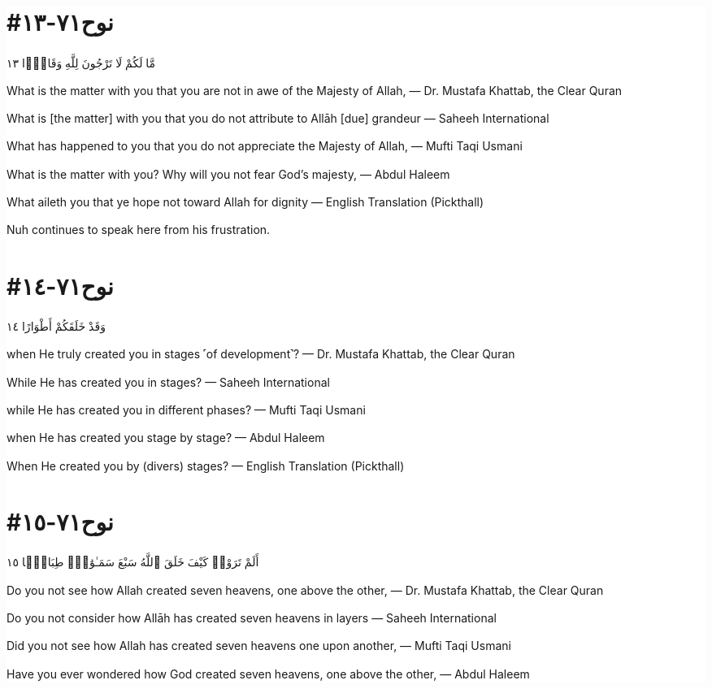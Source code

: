 # #نوح٧١-١٣

مَّا لَكُمْ لَا تَرْجُونَ لِلَّهِ وَقَارًۭا ١٣


What is the matter with you that you are not in awe of the Majesty of Allah,
— Dr. Mustafa Khattab, the Clear Quran

What is [the matter] with you that you do not attribute to Allāh [due] grandeur
— Saheeh International

What has happened to you that you do not appreciate the Majesty of Allah,
— Mufti Taqi Usmani

What is the matter with you? Why will you not fear God’s majesty,
— Abdul Haleem

What aileth you that ye hope not toward Allah for dignity
— English Translation (Pickthall)

Nuh continues to speak here from his frustration.

# #نوح٧١-١٤

وَقَدْ خَلَقَكُمْ أَطْوَارًا ١٤

when He truly created you in stages ˹of development˺?
— Dr. Mustafa Khattab, the Clear Quran

While He has created you in stages?
— Saheeh International

while He has created you in different phases?
— Mufti Taqi Usmani

when He has created you stage by stage?
— Abdul Haleem

When He created you by (divers) stages?
— English Translation (Pickthall)

# #نوح٧١-١٥

أَلَمْ تَرَوْا۟ كَيْفَ خَلَقَ ٱللَّهُ سَبْعَ سَمَـٰوَٰتٍۢ طِبَاقًۭا ١٥


Do you not see how Allah created seven heavens, one above the other,
— Dr. Mustafa Khattab, the Clear Quran

Do you not consider how Allāh has created seven heavens in layers
— Saheeh International

Did you not see how Allah has created seven heavens one upon another,
— Mufti Taqi Usmani

Have you ever wondered how God created seven heavens, one above the other,
— Abdul Haleem

